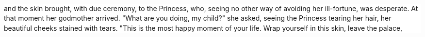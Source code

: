 and
the
skin
brought,
with
due
ceremony,
to
the
Princess,
who,
seeing
no
other
way
of
avoiding
her
ill-fortune,
was
desperate.
At
that
moment
her
godmother
arrived.
"What
are
you
doing,
my
child?"
she
asked,
seeing
the
Princess
tearing
her
hair,
her
beautiful
cheeks
stained
with
tears.
"This
is
the
most
happy
moment
of
your
life.
Wrap
yourself
in
this
skin,
leave
the
palace,